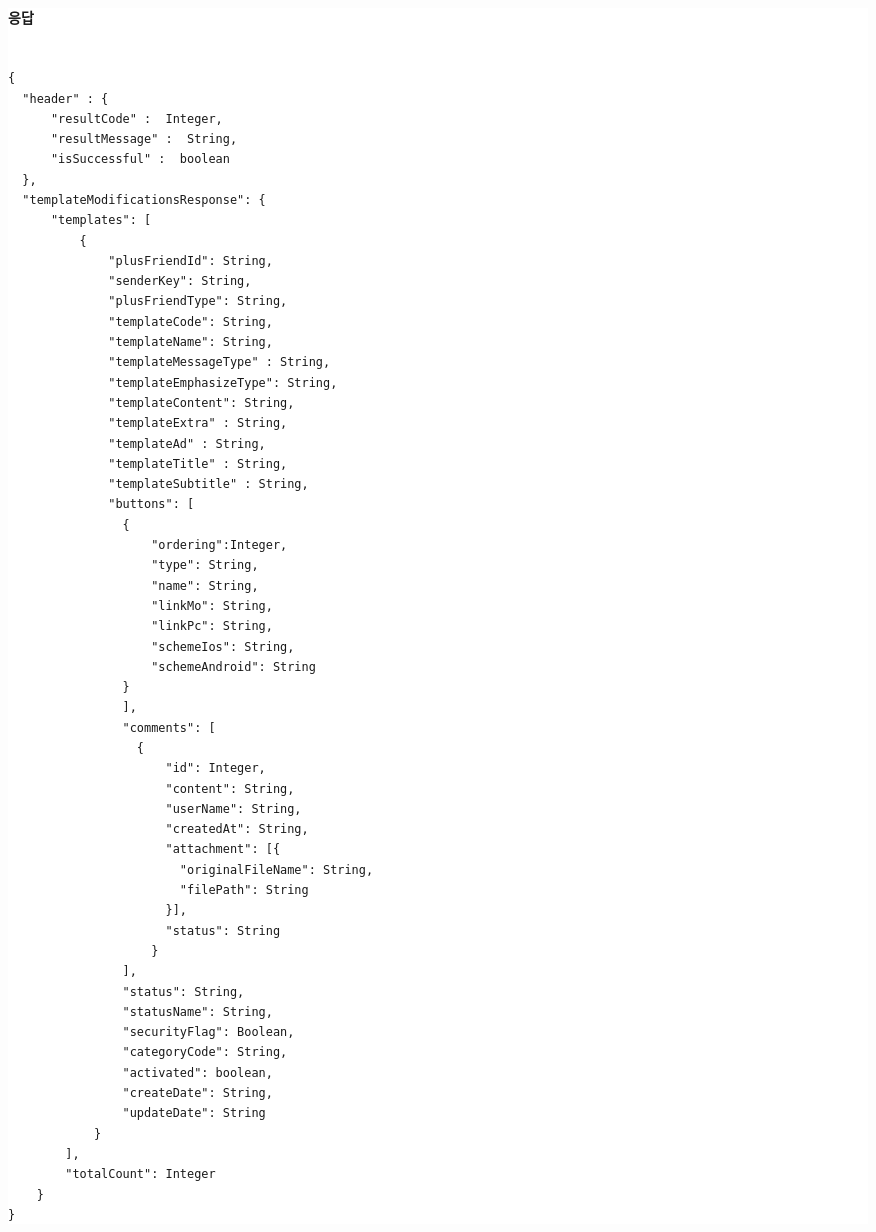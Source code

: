 #### 응답
```

{
  "header" : {
      "resultCode" :  Integer,
      "resultMessage" :  String,
      "isSuccessful" :  boolean
  },
  "templateModificationsResponse": {
      "templates": [
          {
              "plusFriendId": String,
              "senderKey": String,
              "plusFriendType": String,
              "templateCode": String,
              "templateName": String,
              "templateMessageType" : String,
              "templateEmphasizeType": String,
              "templateContent": String,
              "templateExtra" : String,
              "templateAd" : String,
              "templateTitle" : String,
              "templateSubtitle" : String,
              "buttons": [
                {
                    "ordering":Integer,
                    "type": String,
                    "name": String,
                    "linkMo": String,
                    "linkPc": String,
                    "schemeIos": String,
                    "schemeAndroid": String
                }
                ],
                "comments": [
                  {
                      "id": Integer,
                      "content": String,
                      "userName": String,
                      "createdAt": String,
                      "attachment": [{
                        "originalFileName": String,
                        "filePath": String
                      }],
                      "status": String
                    }  
                ],
                "status": String,
                "statusName": String,
                "securityFlag": Boolean,
                "categoryCode": String,
                "activated": boolean,
                "createDate": String,
                "updateDate": String
            }
        ],
        "totalCount": Integer
    }
}
```

